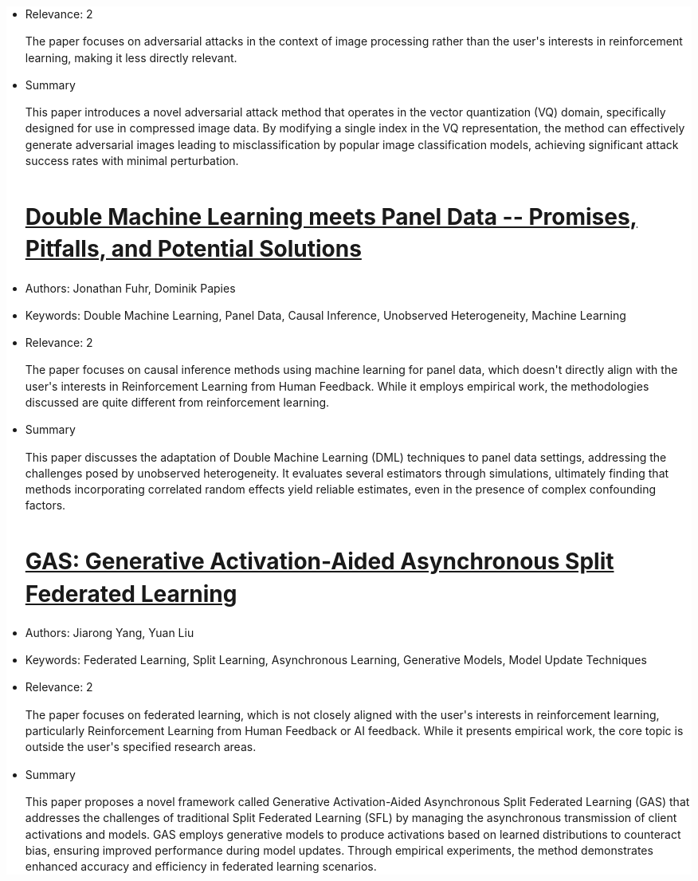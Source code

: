 - Relevance: 2
  
  The paper focuses on adversarial attacks in the context of image processing rather than the user's interests in reinforcement learning, making it less directly relevant.

- Summary
  
  This paper introduces a novel adversarial attack method that operates in the vector quantization (VQ) domain, specifically designed for use in compressed image data. By modifying a single index in the VQ representation, the method can effectively generate adversarial images leading to misclassification by popular image classification models, achieving significant attack success rates with minimal perturbation.  
  
  # [Double Machine Learning meets Panel Data -- Promises, Pitfalls, and   Potential Solutions](http://arxiv.org/abs/2409.01266v1)

- Authors: Jonathan Fuhr, Dominik Papies

- Keywords: Double Machine Learning, Panel Data, Causal Inference, Unobserved Heterogeneity, Machine Learning

- Relevance: 2
  
  The paper focuses on causal inference methods using machine learning for panel data, which doesn't directly align with the user's interests in Reinforcement Learning from Human Feedback. While it employs empirical work, the methodologies discussed are quite different from reinforcement learning.

- Summary
  
  This paper discusses the adaptation of Double Machine Learning (DML) techniques to panel data settings, addressing the challenges posed by unobserved heterogeneity. It evaluates several estimators through simulations, ultimately finding that methods incorporating correlated random effects yield reliable estimates, even in the presence of complex confounding factors. 
  
  # [GAS: Generative Activation-Aided Asynchronous Split Federated Learning](http://arxiv.org/abs/2409.01251v1)

- Authors: Jiarong Yang, Yuan Liu

- Keywords: Federated Learning, Split Learning, Asynchronous Learning, Generative Models, Model Update Techniques

- Relevance: 2
  
  The paper focuses on federated learning, which is not closely aligned with the user's interests in reinforcement learning, particularly Reinforcement Learning from Human Feedback or AI feedback. While it presents empirical work, the core topic is outside the user's specified research areas.

- Summary
  
  This paper proposes a novel framework called Generative Activation-Aided Asynchronous Split Federated Learning (GAS) that addresses the challenges of traditional Split Federated Learning (SFL) by managing the asynchronous transmission of client activations and models. GAS employs generative models to produce activations based on learned distributions to counteract bias, ensuring improved performance during model updates. Through empirical experiments, the method demonstrates enhanced accuracy and efficiency in federated learning scenarios.  
  